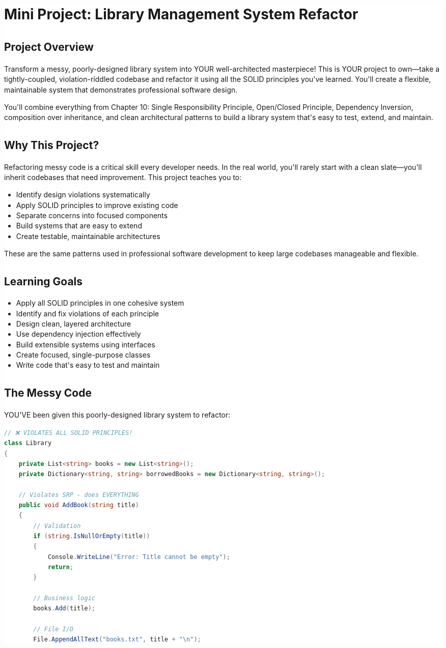 # Mini Project: Library Management System Refactor

## Project Overview

Transform a messy, poorly-designed library system into YOUR well-architected masterpiece! This is YOUR project to own—take a tightly-coupled, violation-riddled codebase and refactor it using all the SOLID principles you've learned. You'll create a flexible, maintainable system that demonstrates professional software design.

You'll combine everything from Chapter 10: Single Responsibility Principle, Open/Closed Principle, Dependency Inversion, composition over inheritance, and clean architectural patterns to build a library system that's easy to test, extend, and maintain.

## Why This Project?

Refactoring messy code is a critical skill every developer needs. In the real world, you'll rarely start with a clean slate—you'll inherit codebases that need improvement. This project teaches you to:
- Identify design violations systematically
- Apply SOLID principles to improve existing code
- Separate concerns into focused components
- Build systems that are easy to extend
- Create testable, maintainable architectures

These are the same patterns used in professional software development to keep large codebases manageable and flexible.

## Learning Goals

- Apply all SOLID principles in one cohesive system
- Identify and fix violations of each principle
- Design clean, layered architecture
- Use dependency injection effectively
- Build extensible systems using interfaces
- Create focused, single-purpose classes
- Write code that's easy to test and maintain

## The Messy Code

YOU'VE been given this poorly-designed library system to refactor:

```csharp
// ❌ VIOLATES ALL SOLID PRINCIPLES!
class Library
{
    private List<string> books = new List<string>();
    private Dictionary<string, string> borrowedBooks = new Dictionary<string, string>();
    
    // Violates SRP - does EVERYTHING
    public void AddBook(string title)
    {
        // Validation
        if (string.IsNullOrEmpty(title))
        {
            Console.WriteLine("Error: Title cannot be empty");
            return;
        }
        
        // Business logic
        books.Add(title);
        
        // File I/O
        File.AppendAllText("books.txt", title + "\n");
```